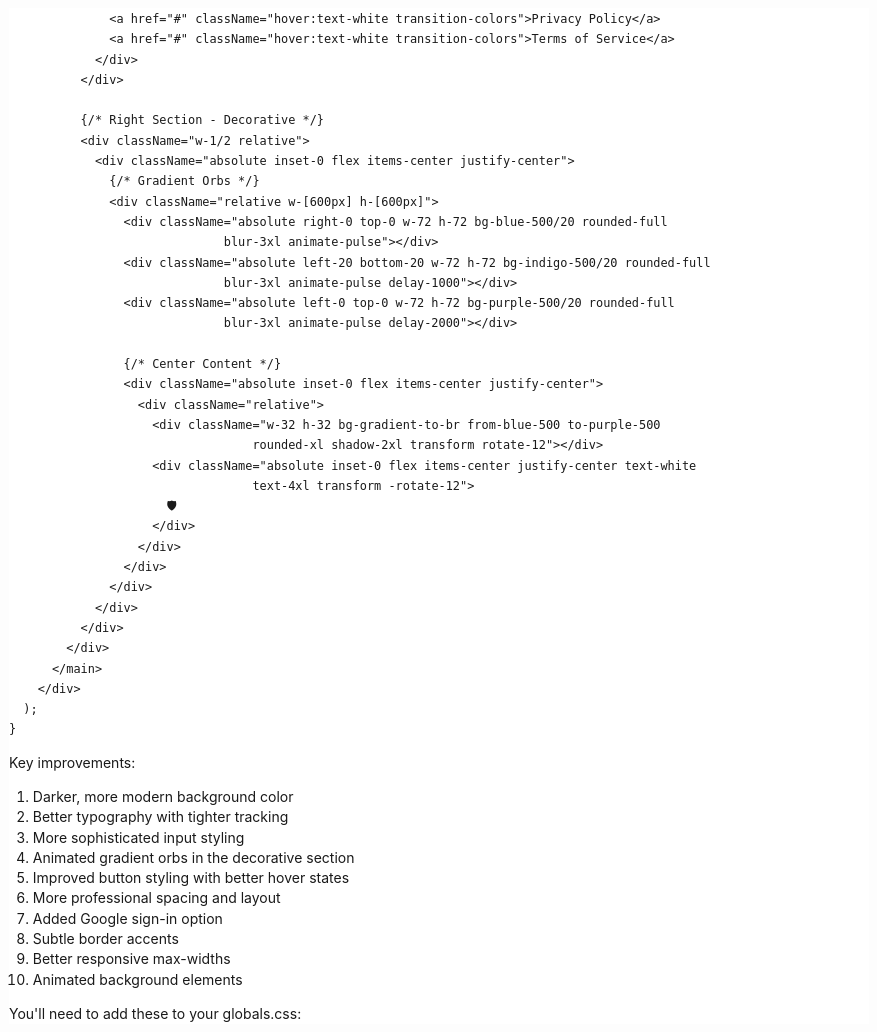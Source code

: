 ```typescript:src/app/page.tsx
              <a href="#" className="hover:text-white transition-colors">Privacy Policy</a>
              <a href="#" className="hover:text-white transition-colors">Terms of Service</a>
            </div>
          </div>

          {/* Right Section - Decorative */}
          <div className="w-1/2 relative">
            <div className="absolute inset-0 flex items-center justify-center">
              {/* Gradient Orbs */}
              <div className="relative w-[600px] h-[600px]">
                <div className="absolute right-0 top-0 w-72 h-72 bg-blue-500/20 rounded-full 
                              blur-3xl animate-pulse"></div>
                <div className="absolute left-20 bottom-20 w-72 h-72 bg-indigo-500/20 rounded-full 
                              blur-3xl animate-pulse delay-1000"></div>
                <div className="absolute left-0 top-0 w-72 h-72 bg-purple-500/20 rounded-full 
                              blur-3xl animate-pulse delay-2000"></div>
                
                {/* Center Content */}
                <div className="absolute inset-0 flex items-center justify-center">
                  <div className="relative">
                    <div className="w-32 h-32 bg-gradient-to-br from-blue-500 to-purple-500 
                                  rounded-xl shadow-2xl transform rotate-12"></div>
                    <div className="absolute inset-0 flex items-center justify-center text-white 
                                  text-4xl transform -rotate-12">
                      🛡️
                    </div>
                  </div>
                </div>
              </div>
            </div>
          </div>
        </div>
      </main>
    </div>
  );
}
```

Key improvements:
1. Darker, more modern background color
2. Better typography with tighter tracking
3. More sophisticated input styling
4. Animated gradient orbs in the decorative section
5. Improved button styling with better hover states
6. More professional spacing and layout
7. Added Google sign-in option
8. Subtle border accents
9. Better responsive max-widths
10. Animated background elements

You'll need to add these to your globals.css:
